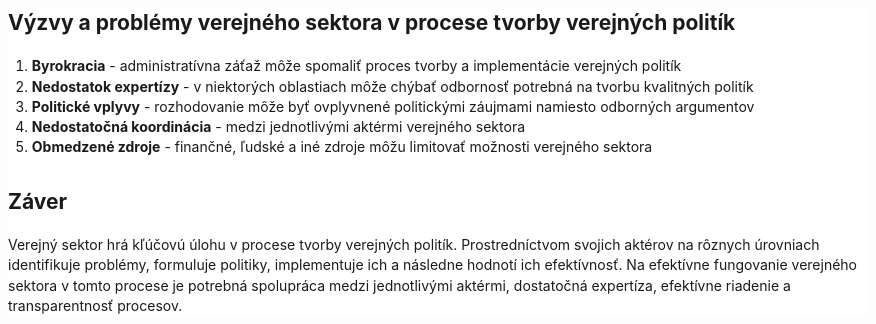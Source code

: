 ## Výzvy a problémy verejného sektora v procese tvorby verejných politík

1. **Byrokracia** - administratívna záťaž môže spomaliť proces tvorby a implementácie verejných politík
2. **Nedostatok expertízy** - v niektorých oblastiach môže chýbať odbornosť potrebná na tvorbu kvalitných politík
3. **Politické vplyvy** - rozhodovanie môže byť ovplyvnené politickými záujmami namiesto odborných argumentov
4. **Nedostatočná koordinácia** - medzi jednotlivými aktérmi verejného sektora
5. **Obmedzené zdroje** - finančné, ľudské a iné zdroje môžu limitovať možnosti verejného sektora

## Záver

Verejný sektor hrá kľúčovú úlohu v procese tvorby verejných politík. Prostredníctvom svojich aktérov na rôznych úrovniach identifikuje problémy, formuluje politiky, implementuje ich a následne hodnotí ich efektívnosť. Na efektívne fungovanie verejného sektora v tomto procese je potrebná spolupráca medzi jednotlivými aktérmi, dostatočná expertíza, efektívne riadenie a transparentnosť procesov.
